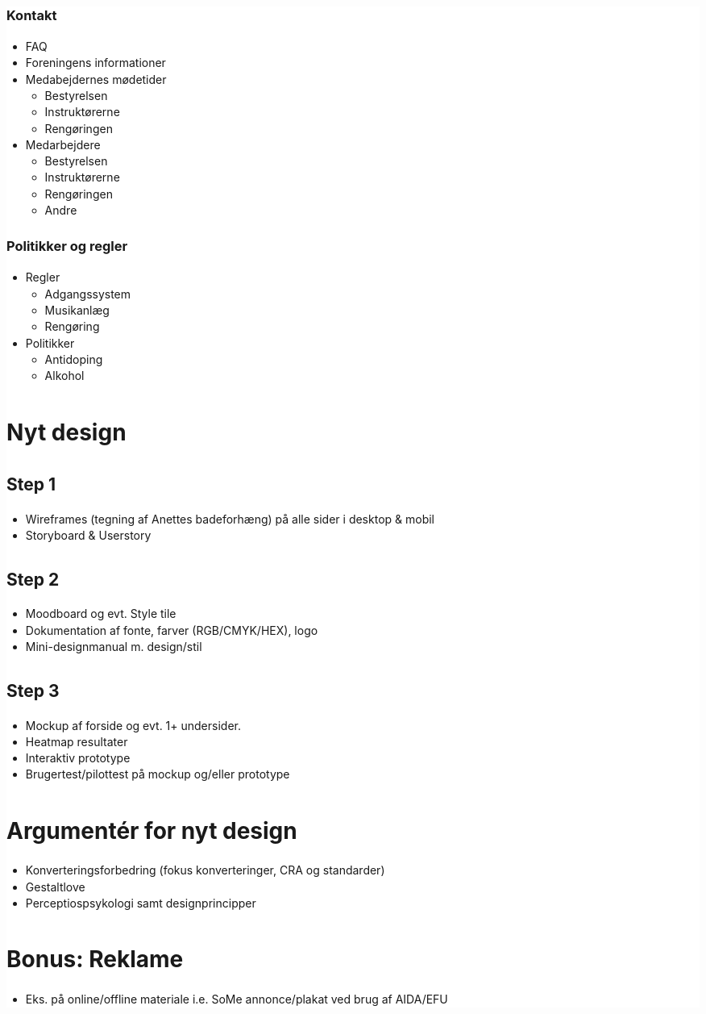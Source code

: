 ### Kontakt
* FAQ
* Foreningens informationer
* Medabejdernes mødetider
  - Bestyrelsen
  - Instruktørerne
  - Rengøringen
* Medarbejdere
  - Bestyrelsen
  - Instruktørerne
  - Rengøringen
  - Andre

### Politikker og regler
* Regler
  - Adgangssystem
  - Musikanlæg
  - Rengøring
* Politikker
  - Antidoping
  - Alkohol

# Nyt design
## Step 1
* Wireframes (tegning af Anettes badeforhæng) på alle sider i desktop & mobil
* Storyboard & Userstory 

## Step 2
* Moodboard og evt. Style tile
* Dokumentation af fonte, farver (RGB/CMYK/HEX), logo
* Mini-designmanual m. design/stil

## Step 3
* Mockup af forside og evt. 1+ undersider. 
* Heatmap resultater
* Interaktiv prototype
* Brugertest/pilottest på mockup og/eller prototype

# Argumentér for nyt design
* Konverteringsforbedring (fokus konverteringer, CRA og standarder)
* Gestaltlove
* Perceptiospsykologi samt designprincipper

# Bonus: Reklame
* Eks. på online/offline materiale i.e. SoMe annonce/plakat ved brug af AIDA/EFU
